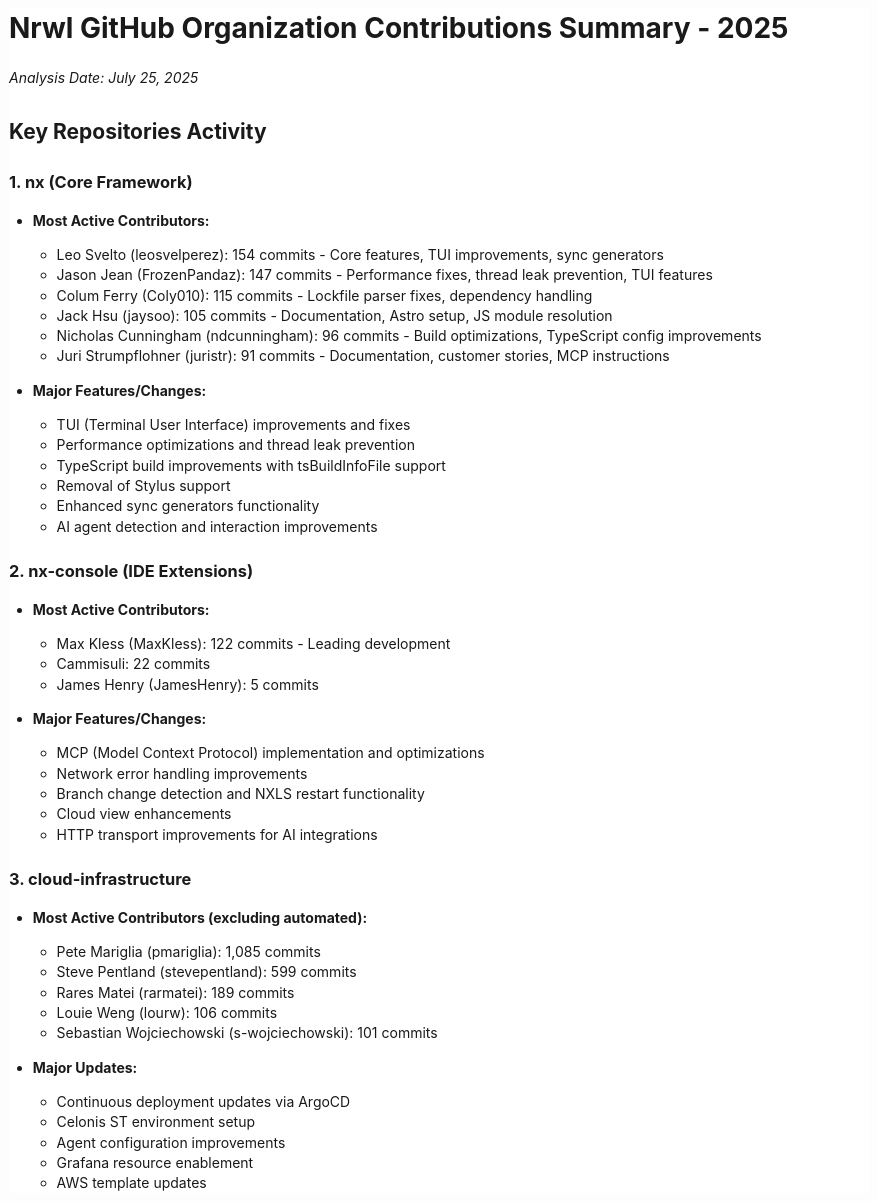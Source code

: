 # Nrwl GitHub Organization Contributions Summary - 2025

*Analysis Date: July 25, 2025*

## Key Repositories Activity

### 1. nx (Core Framework)
- **Most Active Contributors:**
  - Leo Svelto (leosvelperez): 154 commits - Core features, TUI improvements, sync generators
  - Jason Jean (FrozenPandaz): 147 commits - Performance fixes, thread leak prevention, TUI features
  - Colum Ferry (Coly010): 115 commits - Lockfile parser fixes, dependency handling
  - Jack Hsu (jaysoo): 105 commits - Documentation, Astro setup, JS module resolution
  - Nicholas Cunningham (ndcunningham): 96 commits - Build optimizations, TypeScript config improvements
  - Juri Strumpflohner (juristr): 91 commits - Documentation, customer stories, MCP instructions

- **Major Features/Changes:**
  - TUI (Terminal User Interface) improvements and fixes
  - Performance optimizations and thread leak prevention
  - TypeScript build improvements with tsBuildInfoFile support
  - Removal of Stylus support
  - Enhanced sync generators functionality
  - AI agent detection and interaction improvements

### 2. nx-console (IDE Extensions)
- **Most Active Contributors:**
  - Max Kless (MaxKless): 122 commits - Leading development
  - Cammisuli: 22 commits
  - James Henry (JamesHenry): 5 commits

- **Major Features/Changes:**
  - MCP (Model Context Protocol) implementation and optimizations
  - Network error handling improvements
  - Branch change detection and NXLS restart functionality
  - Cloud view enhancements
  - HTTP transport improvements for AI integrations

### 3. cloud-infrastructure
- **Most Active Contributors (excluding automated):**
  - Pete Mariglia (pmariglia): 1,085 commits
  - Steve Pentland (stevepentland): 599 commits
  - Rares Matei (rarmatei): 189 commits
  - Louie Weng (lourw): 106 commits
  - Sebastian Wojciechowski (s-wojciechowski): 101 commits

- **Major Updates:**
  - Continuous deployment updates via ArgoCD
  - Celonis ST environment setup
  - Agent configuration improvements
  - Grafana resource enablement
  - AWS template updates

